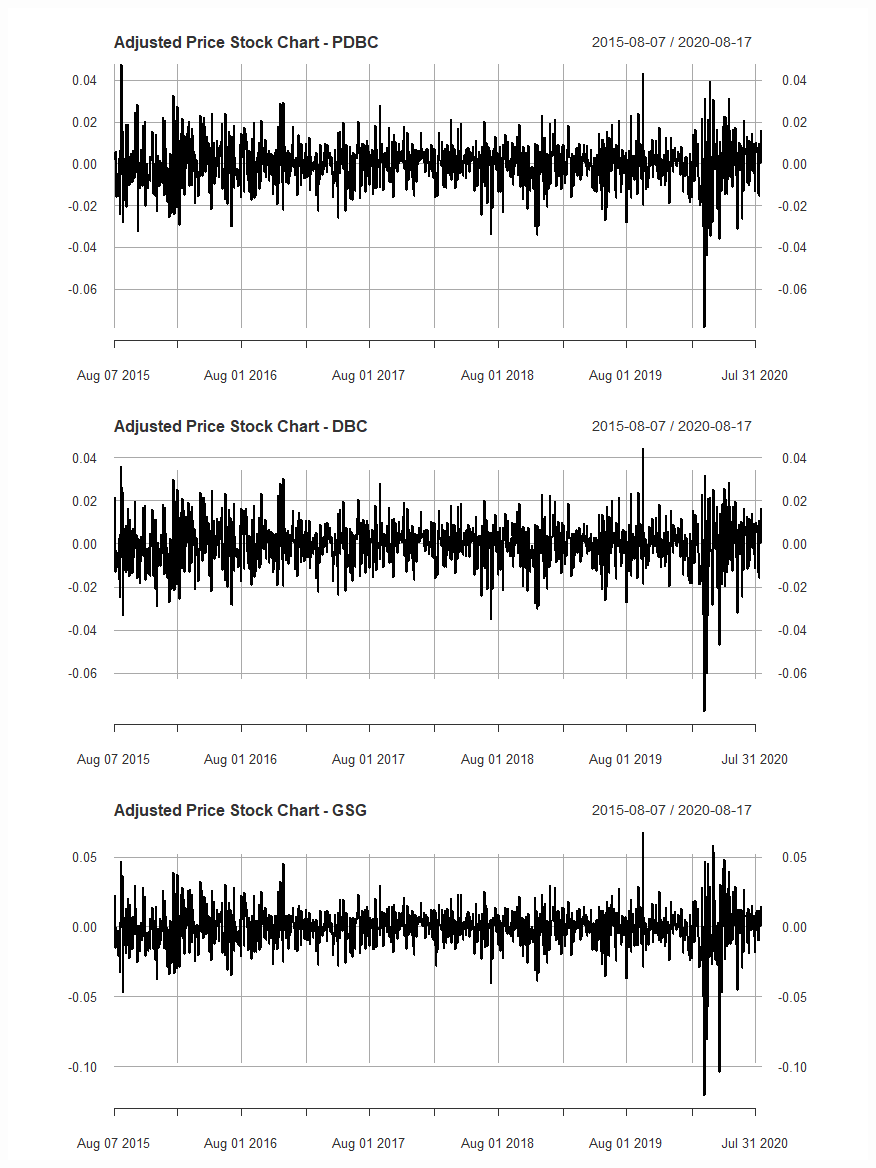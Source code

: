 <img src="STA_FINAL_files/figure-markdown_github/unnamed-chunk-19-1.png" style="display: block; margin: auto;" /><img src="STA_FINAL_files/figure-markdown_github/unnamed-chunk-19-2.png" style="display: block; margin: auto;" /><img src="STA_FINAL_files/figure-markdown_github/unnamed-chunk-19-3.png" style="display: block; margin: auto;" />
